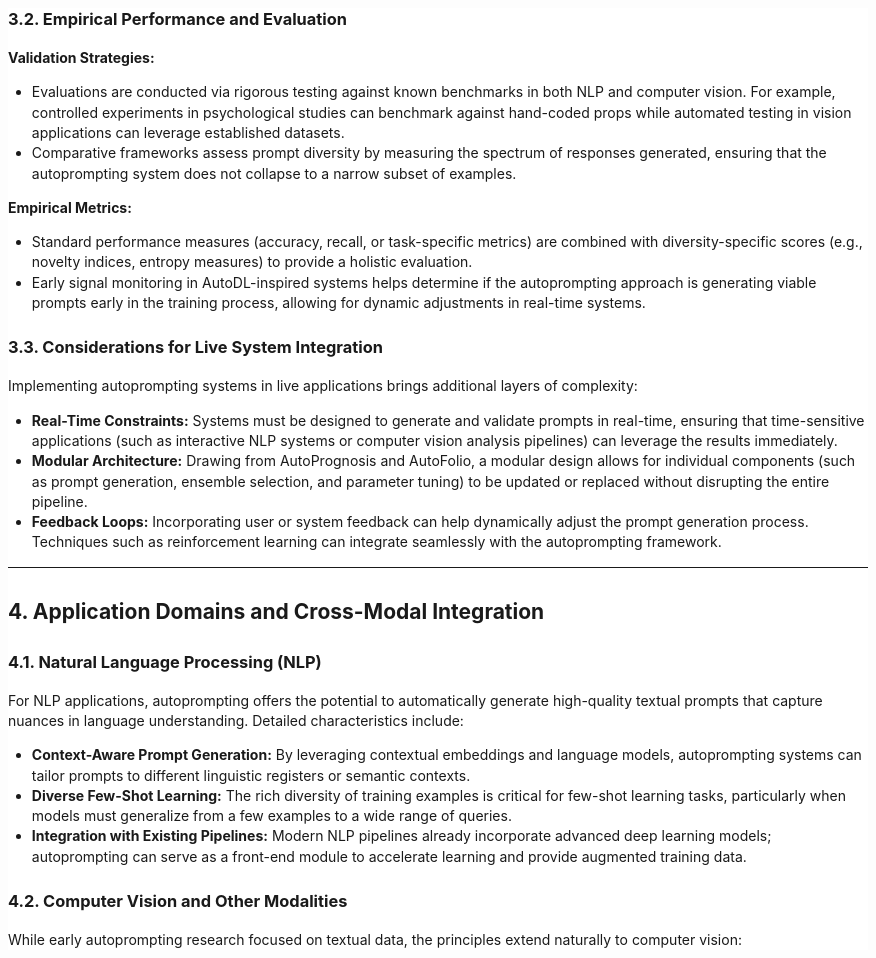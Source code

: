 ### 3.2. Empirical Performance and Evaluation

**Validation Strategies:**

- Evaluations are conducted via rigorous testing against known benchmarks in both NLP and computer vision. For example, controlled experiments in psychological studies can benchmark against hand-coded props while automated testing in vision applications can leverage established datasets.
- Comparative frameworks assess prompt diversity by measuring the spectrum of responses generated, ensuring that the autoprompting system does not collapse to a narrow subset of examples.

**Empirical Metrics:**

- Standard performance measures (accuracy, recall, or task-specific metrics) are combined with diversity-specific scores (e.g., novelty indices, entropy measures) to provide a holistic evaluation.
- Early signal monitoring in AutoDL-inspired systems helps determine if the autoprompting approach is generating viable prompts early in the training process, allowing for dynamic adjustments in real-time systems.

### 3.3. Considerations for Live System Integration

Implementing autoprompting systems in live applications brings additional layers of complexity:

- **Real-Time Constraints:** Systems must be designed to generate and validate prompts in real-time, ensuring that time-sensitive applications (such as interactive NLP systems or computer vision analysis pipelines) can leverage the results immediately.
- **Modular Architecture:** Drawing from AutoPrognosis and AutoFolio, a modular design allows for individual components (such as prompt generation, ensemble selection, and parameter tuning) to be updated or replaced without disrupting the entire pipeline.
- **Feedback Loops:** Incorporating user or system feedback can help dynamically adjust the prompt generation process. Techniques such as reinforcement learning can integrate seamlessly with the autoprompting framework.

---

## 4. Application Domains and Cross-Modal Integration

### 4.1. Natural Language Processing (NLP)

For NLP applications, autoprompting offers the potential to automatically generate high-quality textual prompts that capture nuances in language understanding. Detailed characteristics include:

- **Context-Aware Prompt Generation:** By leveraging contextual embeddings and language models, autoprompting systems can tailor prompts to different linguistic registers or semantic contexts.
- **Diverse Few-Shot Learning:** The rich diversity of training examples is critical for few-shot learning tasks, particularly when models must generalize from a few examples to a wide range of queries.
- **Integration with Existing Pipelines:** Modern NLP pipelines already incorporate advanced deep learning models; autoprompting can serve as a front-end module to accelerate learning and provide augmented training data.

### 4.2. Computer Vision and Other Modalities

While early autoprompting research focused on textual data, the principles extend naturally to computer vision:
